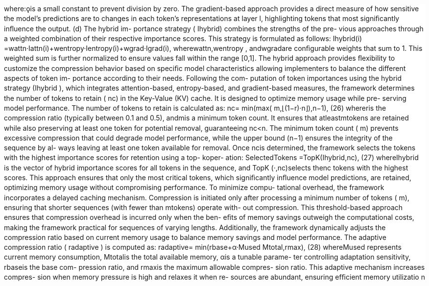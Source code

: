 where:ǫis a small constant to prevent division by zero. The
gradient-based approach provides a direct measure of how
sensitive the model’s predictions are to changes in each
token’s representations at layer l, highlighting tokens that
most signiﬁcantly inﬂuence the output. (d) The hybrid im-
portance strategy ( Ihybrid) combines the strengths of the pre-
vious approaches through a weighted combination of their
respective importance scores. This strategy is formulated
as follows:
Ihybrid(i) =wattn·Iattn(i)+wentropy·Ientropy(i)+wgrad·Igrad(i),
wherewattn,wentropy , andwgradare conﬁgurable weights
that sum to 1. This weighted sum is further normalized
to ensure values fall within the range [0,1]. The hybrid
approach provides ﬂexibility to customize the compression
behavior based on speciﬁc model characteristics allowing
implementers to balance the different aspects of token im-
portance according to their needs. Following the com-
putation of token importances using the hybrid strategy
(Ihybrid ), which integrates attention-based, entropy-based,
and gradient-based measures, the framework determines
the number of tokens to retain ( nc) in the Key-Value (KV)
cache. It is designed to optimize memory usage while pre-
serving model performance. The number of tokens to retain
is calculated as:
nc= min(max( m,⌊(1−r)·n⌋),n−1), (26)
whereris the compression ratio (typically between 0.1 and
0.5), andmis a minimum token count. It ensures that atleastmtokens are retained while also preserving at least
one token for potential removal, guaranteeing nc<n. The
minimum token count ( m) prevents excessive compression
that could degrade model performance, while the upper
bound (n−1) ensures the integrity of the sequence by al-
ways leaving at least one token available for removal. Once
ncis determined, the framework selects the tokens with the
highest importance scores for retention using a top- koper-
ation:
SelectedTokens =TopK(Ihybrid,nc), (27)
whereIhybrid is the vector of hybrid importance scores for
all tokens in the sequence, and TopK (·,nc)selects thenc
tokens with the highest scores. This approach ensures that
only the most critical tokens, which signiﬁcantly inﬂuence
model predictions, are retained, optimizing memory usage
without compromising performance. To minimize compu-
tational overhead, the framework incorporates a delayed
caching mechanism. Compression is initiated only after
processing a minimum number of tokens ( m), ensuring that
shorter sequences (with fewer than mtokens) operate with-
out compression. This threshold-based approach ensures
that compression overhead is incurred only when the ben-
eﬁts of memory savings outweigh the computational costs,
making the framework practical for sequences of varying
lengths. Additionally, the framework dynamically adjusts
the compression ratio based on current memory usage to
balance memory savings and model performance. The
adaptive compression ratio ( radaptive ) is computed as:
radaptive= min(rbase+α·Mused
Mtotal,rmax), (28)
whereMused represents current memory consumption,
Mtotalis the total available memory, αis a tunable parame-
ter controlling adaptation sensitivity, rbaseis the base com-
pression ratio, and rmaxis the maximum allowable compres-
sion ratio. This adaptive mechanism increases compres-
sion when memory pressure is high and relaxes it when re-
sources are abundant, ensuring efﬁcient memory utilizatio n